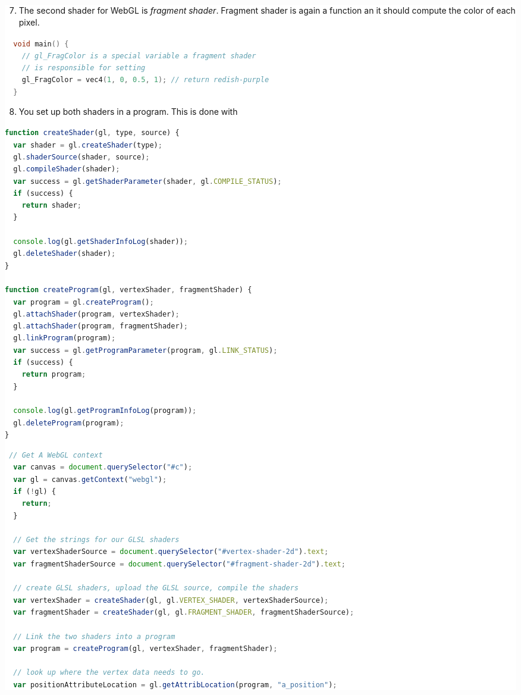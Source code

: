 7. The second shader for WebGL is *fragment shader*. Fragment shader is again a function an it should compute the color of each pixel.

```c
  void main() {
    // gl_FragColor is a special variable a fragment shader
    // is responsible for setting
    gl_FragColor = vec4(1, 0, 0.5, 1); // return redish-purple
  }
```

8. You set up both shaders in a program. This is done with
```javascript
function createShader(gl, type, source) {
  var shader = gl.createShader(type);
  gl.shaderSource(shader, source);
  gl.compileShader(shader);
  var success = gl.getShaderParameter(shader, gl.COMPILE_STATUS);
  if (success) {
    return shader;
  }

  console.log(gl.getShaderInfoLog(shader));
  gl.deleteShader(shader);
}

function createProgram(gl, vertexShader, fragmentShader) {
  var program = gl.createProgram();
  gl.attachShader(program, vertexShader);
  gl.attachShader(program, fragmentShader);
  gl.linkProgram(program);
  var success = gl.getProgramParameter(program, gl.LINK_STATUS);
  if (success) {
    return program;
  }

  console.log(gl.getProgramInfoLog(program));
  gl.deleteProgram(program);
}
```

```javascript
 // Get A WebGL context
  var canvas = document.querySelector("#c");
  var gl = canvas.getContext("webgl");
  if (!gl) {
    return;
  }

  // Get the strings for our GLSL shaders
  var vertexShaderSource = document.querySelector("#vertex-shader-2d").text;
  var fragmentShaderSource = document.querySelector("#fragment-shader-2d").text;

  // create GLSL shaders, upload the GLSL source, compile the shaders
  var vertexShader = createShader(gl, gl.VERTEX_SHADER, vertexShaderSource);
  var fragmentShader = createShader(gl, gl.FRAGMENT_SHADER, fragmentShaderSource);

  // Link the two shaders into a program
  var program = createProgram(gl, vertexShader, fragmentShader);

  // look up where the vertex data needs to go.
  var positionAttributeLocation = gl.getAttribLocation(program, "a_position");
```
